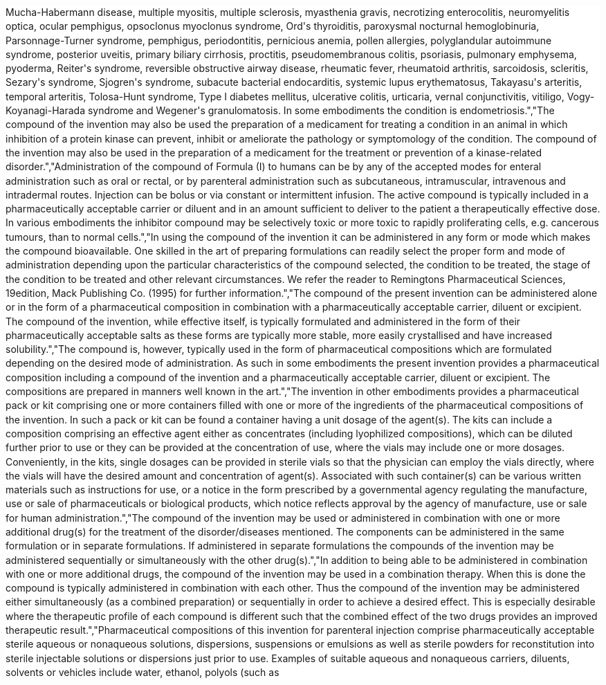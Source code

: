 Mucha-Habermann disease, multiple myositis, multiple sclerosis, myasthenia gravis, necrotizing enterocolitis, neuromyelitis optica, ocular pemphigus, opsoclonus myoclonus syndrome, Ord's thyroiditis, paroxysmal nocturnal hemoglobinuria, Parsonnage-Turner syndrome, pemphigus, periodontitis, pernicious anemia, pollen allergies, polyglandular autoimmune syndrome, posterior uveitis, primary biliary cirrhosis, proctitis, pseudomembranous colitis, psoriasis, pulmonary emphysema, pyoderma, Reiter's syndrome, reversible obstructive airway disease, rheumatic fever, rheumatoid arthritis, sarcoidosis, scleritis, Sezary's syndrome, Sjogren's syndrome, subacute bacterial endocarditis, systemic lupus erythematosus, Takayasu's arteritis, temporal arteritis, Tolosa-Hunt syndrome, Type I diabetes mellitus, ulcerative colitis, urticaria, vernal conjunctivitis, vitiligo, Vogy-Koyanagi-Harada syndrome and Wegener's granulomatosis. In some embodiments the condition is endometriosis.","The compound of the invention may also be used the preparation of a medicament for treating a condition in an animal in which inhibition of a protein kinase can prevent, inhibit or ameliorate the pathology or symptomology of the condition. The compound of the invention may also be used in the preparation of a medicament for the treatment or prevention of a kinase-related disorder.","Administration of the compound of Formula (I) to humans can be by any of the accepted modes for enteral administration such as oral or rectal, or by parenteral administration such as subcutaneous, intramuscular, intravenous and intradermal routes. Injection can be bolus or via constant or intermittent infusion. The active compound is typically included in a pharmaceutically acceptable carrier or diluent and in an amount sufficient to deliver to the patient a therapeutically effective dose. In various embodiments the inhibitor compound may be selectively toxic or more toxic to rapidly proliferating cells, e.g. cancerous tumours, than to normal cells.","In using the compound of the invention it can be administered in any form or mode which makes the compound bioavailable. One skilled in the art of preparing formulations can readily select the proper form and mode of administration depending upon the particular characteristics of the compound selected, the condition to be treated, the stage of the condition to be treated and other relevant circumstances. We refer the reader to Remingtons Pharmaceutical Sciences, 19edition, Mack Publishing Co. (1995) for further information.","The compound of the present invention can be administered alone or in the form of a pharmaceutical composition in combination with a pharmaceutically acceptable carrier, diluent or excipient. The compound of the invention, while effective itself, is typically formulated and administered in the form of their pharmaceutically acceptable salts as these forms are typically more stable, more easily crystallised and have increased solubility.","The compound is, however, typically used in the form of pharmaceutical compositions which are formulated depending on the desired mode of administration. As such in some embodiments the present invention provides a pharmaceutical composition including a compound of the invention and a pharmaceutically acceptable carrier, diluent or excipient. The compositions are prepared in manners well known in the art.","The invention in other embodiments provides a pharmaceutical pack or kit comprising one or more containers filled with one or more of the ingredients of the pharmaceutical compositions of the invention. In such a pack or kit can be found a container having a unit dosage of the agent(s). The kits can include a composition comprising an effective agent either as concentrates (including lyophilized compositions), which can be diluted further prior to use or they can be provided at the concentration of use, where the vials may include one or more dosages. Conveniently, in the kits, single dosages can be provided in sterile vials so that the physician can employ the vials directly, where the vials will have the desired amount and concentration of agent(s). Associated with such container(s) can be various written materials such as instructions for use, or a notice in the form prescribed by a governmental agency regulating the manufacture, use or sale of pharmaceuticals or biological products, which notice reflects approval by the agency of manufacture, use or sale for human administration.","The compound of the invention may be used or administered in combination with one or more additional drug(s) for the treatment of the disorder\/diseases mentioned. The components can be administered in the same formulation or in separate formulations. If administered in separate formulations the compounds of the invention may be administered sequentially or simultaneously with the other drug(s).","In addition to being able to be administered in combination with one or more additional drugs, the compound of the invention may be used in a combination therapy. When this is done the compound is typically administered in combination with each other. Thus the compound of the invention may be administered either simultaneously (as a combined preparation) or sequentially in order to achieve a desired effect. This is especially desirable where the therapeutic profile of each compound is different such that the combined effect of the two drugs provides an improved therapeutic result.","Pharmaceutical compositions of this invention for parenteral injection comprise pharmaceutically acceptable sterile aqueous or nonaqueous solutions, dispersions, suspensions or emulsions as well as sterile powders for reconstitution into sterile injectable solutions or dispersions just prior to use. Examples of suitable aqueous and nonaqueous carriers, diluents, solvents or vehicles include water, ethanol, polyols (such as
